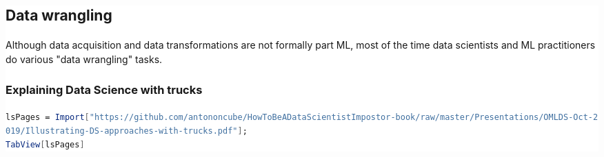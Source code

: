 
## Data wrangling

Although data acquisition and data transformations are not formally part ML, most of the time data scientists and ML practitioners do various "data wrangling" tasks.

### Explaining Data Science with trucks

```mathematica
lsPages = Import["https://github.com/antononcube/HowToBeADataScientistImpostor-book/raw/master/Presentations/OMLDS-Oct-2019/Illustrating-DS-approaches-with-trucks.pdf"];
TabView[lsPages]
```
